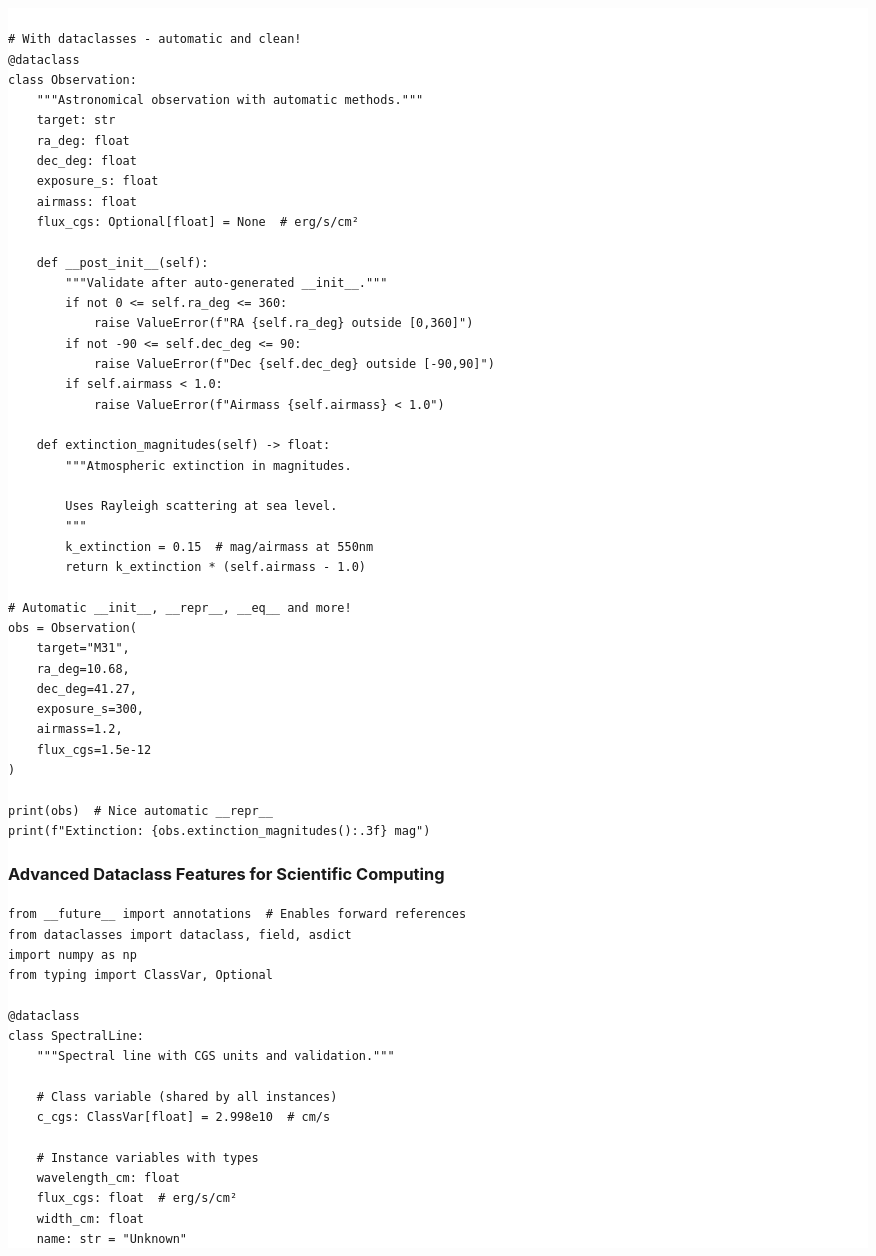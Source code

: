 ```{code-cell} python

# With dataclasses - automatic and clean!
@dataclass
class Observation:
    """Astronomical observation with automatic methods."""
    target: str
    ra_deg: float
    dec_deg: float
    exposure_s: float
    airmass: float
    flux_cgs: Optional[float] = None  # erg/s/cm²
    
    def __post_init__(self):
        """Validate after auto-generated __init__."""
        if not 0 <= self.ra_deg <= 360:
            raise ValueError(f"RA {self.ra_deg} outside [0,360]")
        if not -90 <= self.dec_deg <= 90:
            raise ValueError(f"Dec {self.dec_deg} outside [-90,90]")
        if self.airmass < 1.0:
            raise ValueError(f"Airmass {self.airmass} < 1.0")
    
    def extinction_magnitudes(self) -> float:
        """Atmospheric extinction in magnitudes.
        
        Uses Rayleigh scattering at sea level.
        """
        k_extinction = 0.15  # mag/airmass at 550nm
        return k_extinction * (self.airmass - 1.0)

# Automatic __init__, __repr__, __eq__ and more!
obs = Observation(
    target="M31",
    ra_deg=10.68,
    dec_deg=41.27,
    exposure_s=300,
    airmass=1.2,
    flux_cgs=1.5e-12
)

print(obs)  # Nice automatic __repr__
print(f"Extinction: {obs.extinction_magnitudes():.3f} mag")
```

### Advanced Dataclass Features for Scientific Computing

```{code-cell} python
from __future__ import annotations  # Enables forward references
from dataclasses import dataclass, field, asdict
import numpy as np
from typing import ClassVar, Optional

@dataclass
class SpectralLine:
    """Spectral line with CGS units and validation."""
    
    # Class variable (shared by all instances)
    c_cgs: ClassVar[float] = 2.998e10  # cm/s
    
    # Instance variables with types
    wavelength_cm: float
    flux_cgs: float  # erg/s/cm²
    width_cm: float
    name: str = "Unknown"
```